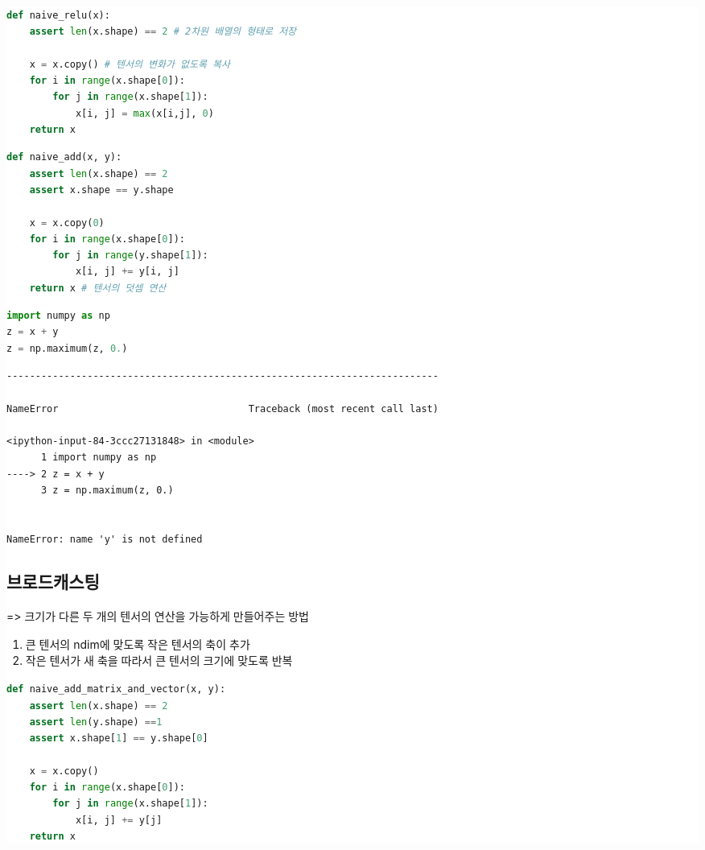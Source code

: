 
```python
def naive_relu(x):
    assert len(x.shape) == 2 # 2차원 배열의 형태로 저장
    
    x = x.copy() # 텐서의 변화가 없도록 복사
    for i in range(x.shape[0]):
        for j in range(x.shape[1]):
            x[i, j] = max(x[i,j], 0)
    return x
```


```python
def naive_add(x, y):
    assert len(x.shape) == 2
    assert x.shape == y.shape
    
    x = x.copy(0)
    for i in range(x.shape[0]):
        for j in range(y.shape[1]):
            x[i, j] += y[i, j]
    return x # 텐서의 덧셈 연산
```


```python
import numpy as np
z = x + y
z = np.maximum(z, 0.)
```


    ---------------------------------------------------------------------------
    
    NameError                                 Traceback (most recent call last)
    
    <ipython-input-84-3ccc27131848> in <module>
          1 import numpy as np
    ----> 2 z = x + y
          3 z = np.maximum(z, 0.)


    NameError: name 'y' is not defined


## 브로드캐스팅
=> 크기가 다른 두 개의 텐서의 연산을 가능하게 만들어주는 방법
1. 큰 텐서의 ndim에 맞도록 작은 텐서의 축이 추가
2. 작은 텐서가 새 축을 따라서 큰 텐서의 크기에 맞도록 반복


```python
def naive_add_matrix_and_vector(x, y):
    assert len(x.shape) == 2
    assert len(y.shape) ==1
    assert x.shape[1] == y.shape[0]
    
    x = x.copy()
    for i in range(x.shape[0]):
        for j in range(x.shape[1]):
            x[i, j] += y[j]
    return x
```
